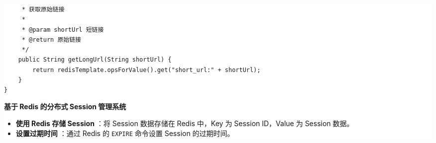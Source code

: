   ```
       * 获取原始链接
       *
       * @param shortUrl 短链接
       * @return 原始链接
       */
      public String getLongUrl(String shortUrl) {
          return redisTemplate.opsForValue().get("short_url:" + shortUrl);
      }
  }
  ```

**基于 Redis 的分布式 Session 管理系统**

* **使用 Redis 存储 Session** ：将 Session 数据存储在 Redis 中，Key 为 Session ID，Value 为 Session 数据。
* **设置过期时间** ：通过 Redis 的 `EXPIRE` 命令设置 Session 的过期时间。
